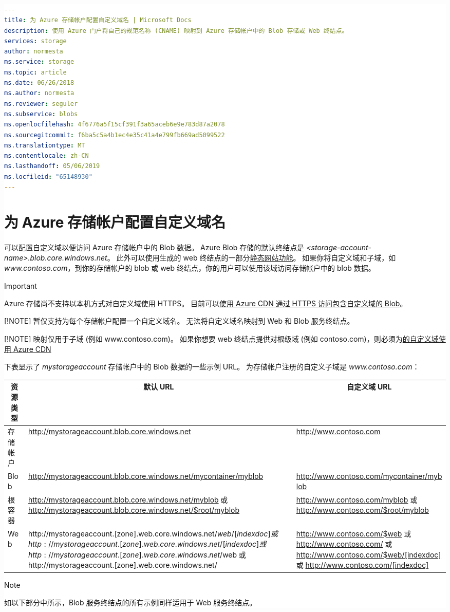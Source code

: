 ```yaml
---
title: 为 Azure 存储帐户配置自定义域名 | Microsoft Docs
description: 使用 Azure 门户将自己的规范名称 (CNAME) 映射到 Azure 存储帐户中的 Blob 存储或 Web 终结点。
services: storage
author: normesta
ms.service: storage
ms.topic: article
ms.date: 06/26/2018
ms.author: normesta
ms.reviewer: seguler
ms.subservice: blobs
ms.openlocfilehash: 4f6776a5f15cf391f3a65aceb6e9e783d87a2078
ms.sourcegitcommit: f6ba5c5a4b1ec4e35c41a4e799fb669ad5099522
ms.translationtype: MT
ms.contentlocale: zh-CN
ms.lasthandoff: 05/06/2019
ms.locfileid: "65148930"
---
```

# <a name="configure-a-custom-domain-name-for-your-azure-storage-account"></a>为 Azure 存储帐户配置自定义域名

可以配置自定义域以便访问 Azure 存储帐户中的 Blob 数据。 Azure Blob 存储的默认终结点是 *\<storage-account-name>.blob.core.windows.net*。 此外可以使用生成的 web 终结点的一部分[静态网站功能](storage-blob-static-website.md)。 如果你将自定义域和子域，如*www\.contoso.com*，到你的存储帐户的 blob 或 web 终结点，你的用户可以使用该域访问存储帐户中的 blob 数据。

> [!IMPORTANT]
> Azure 存储尚不支持以本机方式对自定义域使用 HTTPS。 目前可以[使用 Azure CDN 通过 HTTPS 访问包含自定义域的 Blob](storage-https-custom-domain-cdn.md)。
> 
> 
> [!NOTE]
> 暂仅支持为每个存储帐户配置一个自定义域名。 无法将自定义域名映射到 Web 和 Blob 服务终结点。
> 
> [!NOTE]
> 映射仅用于子域 (例如 www\.contoso.com)。 如果你想要 web 终结点提供对根级域 (例如 contoso.com)，则必须为[的自定义域使用 Azure CDN](storage-https-custom-domain-cdn.md)

下表显示了 *mystorageaccount* 存储帐户中的 Blob 数据的一些示例 URL。 为存储帐户注册的自定义子域是 *www\.contoso.com*：

| 资源类型 | 默认 URL | 自定义域 URL |
| --- | --- | --- |
| 存储帐户 | http://mystorageaccount.blob.core.windows.net | http://www.contoso.com |
| Blob |http://mystorageaccount.blob.core.windows.net/mycontainer/myblob | http://www.contoso.com/mycontainer/myblob |
| 根容器 | http://mystorageaccount.blob.core.windows.net/myblob 或 http://mystorageaccount.blob.core.windows.net/$root/myblob| http://www.contoso.com/myblob 或 http://www.contoso.com/$root/myblob |
| Web |  http://mystorageaccount.[zone].web.core.windows.net/$web/[indexdoc] 或 http://mystorageaccount.[zone].web.core.windows.net/[indexdoc] 或 http://mystorageaccount.[zone].web.core.windows.net/$web 或 http://mystorageaccount.[zone].web.core.windows.net/ | http://www.contoso.com/$web 或 http://www.contoso.com/ 或 http://www.contoso.com/$web/[indexdoc] 或 http://www.contoso.com/[indexdoc] |

> [!NOTE]  
> 如以下部分中所示，Blob 服务终结点的所有示例同样适用于 Web 服务终结点。
